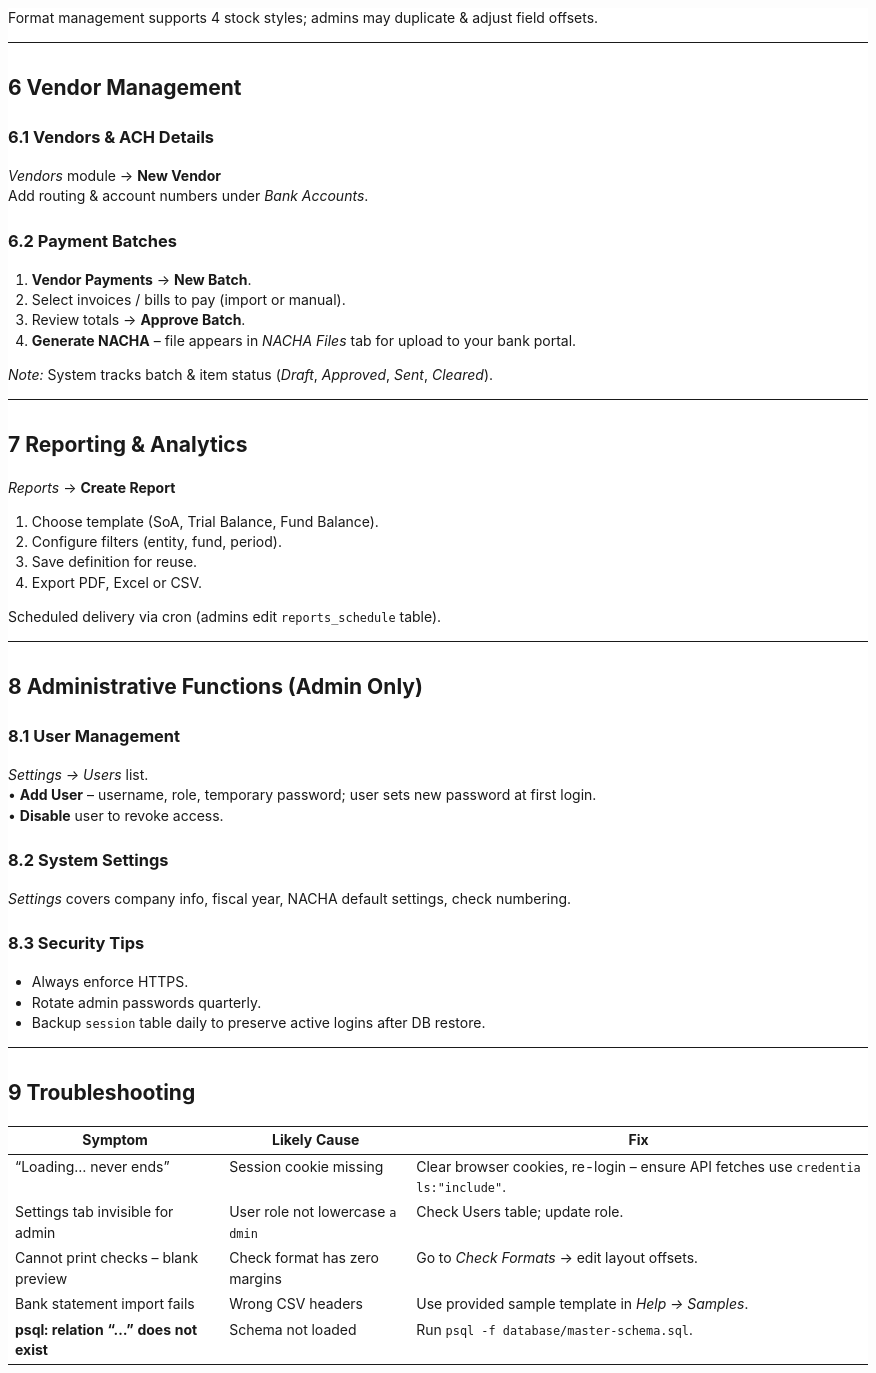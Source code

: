 Format management supports 4 stock styles; admins may duplicate & adjust field offsets.

---

## 6  Vendor Management  
### 6.1  Vendors & ACH Details  
*Vendors* module → **New Vendor**  
Add routing & account numbers under _Bank Accounts_.

### 6.2  Payment Batches  
1. **Vendor Payments** → **New Batch**.  
2. Select invoices / bills to pay (import or manual).  
3. Review totals → **Approve Batch**.  
4. **Generate NACHA** – file appears in _NACHA Files_ tab for upload to your bank portal.

_Note:_ System tracks batch & item status (*Draft*, *Approved*, *Sent*, *Cleared*).

---

## 7  Reporting & Analytics  
*Reports* → **Create Report**  
1. Choose template (SoA, Trial Balance, Fund Balance).  
2. Configure filters (entity, fund, period).  
3. Save definition for reuse.  
4. Export PDF, Excel or CSV.  

Scheduled delivery via cron (admins edit `reports_schedule` table).

---

## 8  Administrative Functions (Admin Only)  
### 8.1  User Management  
*Settings → Users* list.  
• **Add User** – username, role, temporary password; user sets new password at first login.  
• **Disable** user to revoke access.

### 8.2  System Settings  
*Settings* covers company info, fiscal year, NACHA default settings, check numbering.

### 8.3  Security Tips  
* Always enforce HTTPS.  
* Rotate admin passwords quarterly.  
* Backup `session` table daily to preserve active logins after DB restore.

---

## 9  Troubleshooting  
| Symptom | Likely Cause | Fix |
|---------|--------------|-----|
| “Loading… never ends” | Session cookie missing | Clear browser cookies, re-login – ensure API fetches use `credentials:"include"`. |
| Settings tab invisible for admin | User role not lowercase `admin` | Check Users table; update role. |
| Cannot print checks – blank preview | Check format has zero margins | Go to _Check Formats_ → edit layout offsets. |
| Bank statement import fails | Wrong CSV headers | Use provided sample template in _Help → Samples_. |
| **psql: relation “…” does not exist** | Schema not loaded | Run `psql -f database/master-schema.sql`. |
